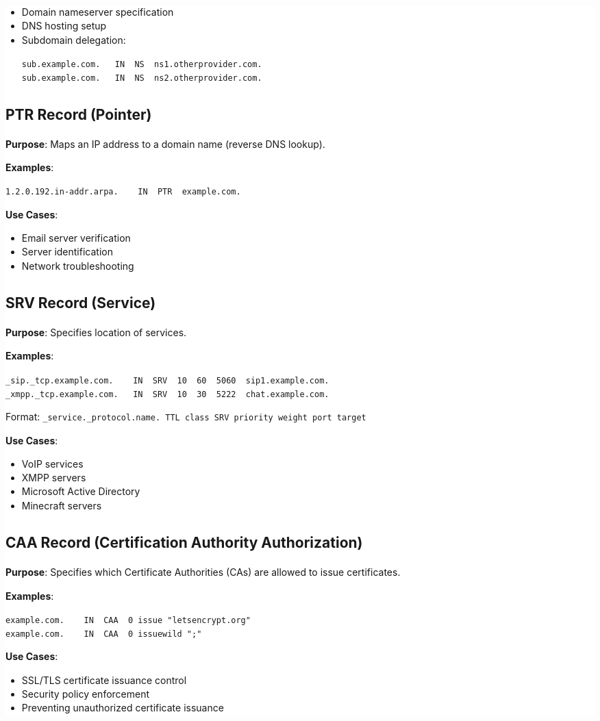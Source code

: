 - Domain nameserver specification
- DNS hosting setup
- Subdomain delegation:
  ```dns
  sub.example.com.   IN  NS  ns1.otherprovider.com.
  sub.example.com.   IN  NS  ns2.otherprovider.com.
  ```

## PTR Record (Pointer)

**Purpose**: Maps an IP address to a domain name (reverse DNS lookup).

**Examples**:

```dns
1.2.0.192.in-addr.arpa.    IN  PTR  example.com.
```

**Use Cases**:

- Email server verification
- Server identification
- Network troubleshooting

## SRV Record (Service)

**Purpose**: Specifies location of services.

**Examples**:

```dns
_sip._tcp.example.com.    IN  SRV  10  60  5060  sip1.example.com.
_xmpp._tcp.example.com.   IN  SRV  10  30  5222  chat.example.com.
```

Format: `_service._protocol.name. TTL class SRV priority weight port target`

**Use Cases**:

- VoIP services
- XMPP servers
- Microsoft Active Directory
- Minecraft servers

## CAA Record (Certification Authority Authorization)

**Purpose**: Specifies which Certificate Authorities (CAs) are allowed to issue certificates.

**Examples**:

```dns
example.com.    IN  CAA  0 issue "letsencrypt.org"
example.com.    IN  CAA  0 issuewild ";"
```

**Use Cases**:

- SSL/TLS certificate issuance control
- Security policy enforcement
- Preventing unauthorized certificate issuance
